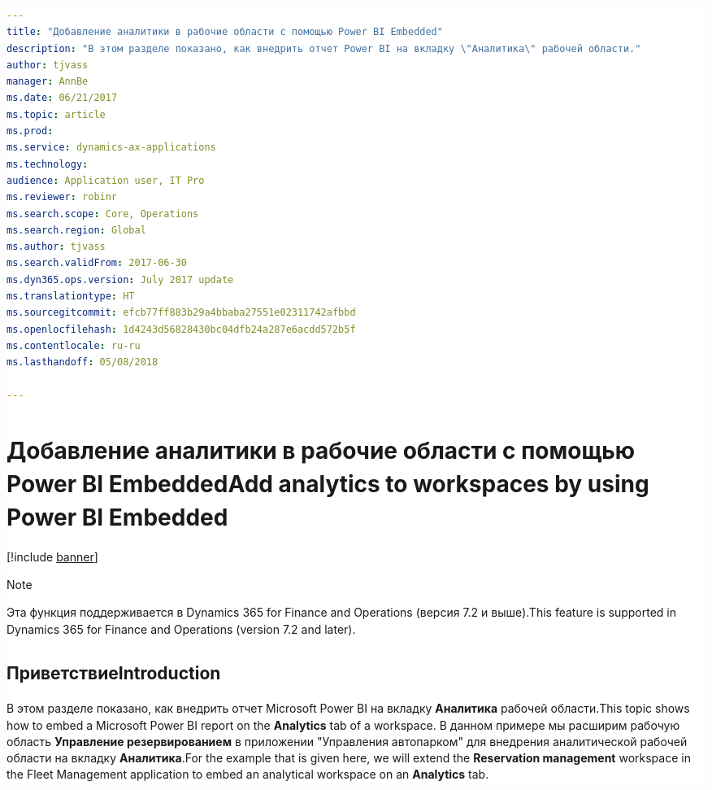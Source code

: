 ```yaml
---
title: "Добавление аналитики в рабочие области с помощью Power BI Embedded"
description: "В этом разделе показано, как внедрить отчет Power BI на вкладку \"Аналитика\" рабочей области."
author: tjvass
manager: AnnBe
ms.date: 06/21/2017
ms.topic: article
ms.prod: 
ms.service: dynamics-ax-applications
ms.technology: 
audience: Application user, IT Pro
ms.reviewer: robinr
ms.search.scope: Core, Operations
ms.search.region: Global
ms.author: tjvass
ms.search.validFrom: 2017-06-30
ms.dyn365.ops.version: July 2017 update
ms.translationtype: HT
ms.sourcegitcommit: efcb77ff883b29a4bbaba27551e02311742afbbd
ms.openlocfilehash: 1d4243d56828430bc04dfb24a287e6acdd572b5f
ms.contentlocale: ru-ru
ms.lasthandoff: 05/08/2018

---
```


# <a name="add-analytics-to-workspaces-by-using-power-bi-embedded"></a><span data-ttu-id="f2d02-103">Добавление аналитики в рабочие области с помощью Power BI Embedded</span><span class="sxs-lookup"><span data-stu-id="f2d02-103">Add analytics to workspaces by using Power BI Embedded</span></span>

[!include [banner](../includes/banner.md)]

> [!NOTE]
> <span data-ttu-id="f2d02-104">Эта функция поддерживается в Dynamics 365 for Finance and Operations (версия 7.2 и выше).</span><span class="sxs-lookup"><span data-stu-id="f2d02-104">This feature is supported in Dynamics 365 for Finance and Operations (version 7.2 and later).</span></span>

## <a name="introduction"></a><span data-ttu-id="f2d02-105">Приветствие</span><span class="sxs-lookup"><span data-stu-id="f2d02-105">Introduction</span></span>
<span data-ttu-id="f2d02-106">В этом разделе показано, как внедрить отчет Microsoft Power BI на вкладку **Аналитика** рабочей области.</span><span class="sxs-lookup"><span data-stu-id="f2d02-106">This topic shows how to embed a Microsoft Power BI report on the **Analytics** tab of a workspace.</span></span> <span data-ttu-id="f2d02-107">В данном примере мы расширим рабочую область **Управление резервированием** в приложении "Управления автопарком" для внедрения аналитической рабочей области на вкладку **Аналитика**.</span><span class="sxs-lookup"><span data-stu-id="f2d02-107">For the example that is given here, we will extend the **Reservation management** workspace in the Fleet Management application to embed an analytical workspace on an **Analytics** tab.</span></span>
